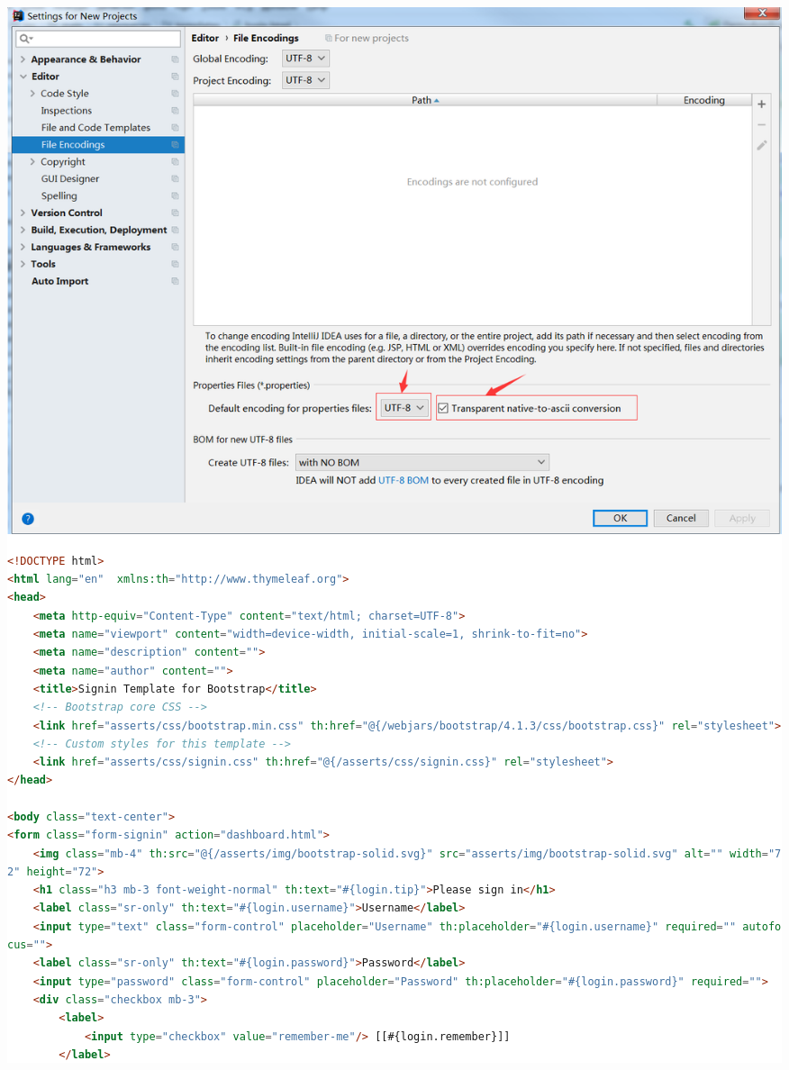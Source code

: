 ![1542185263471](image/1542185263471.png)



~~~html
<!DOCTYPE html>
<html lang="en"  xmlns:th="http://www.thymeleaf.org">
<head>
    <meta http-equiv="Content-Type" content="text/html; charset=UTF-8">
    <meta name="viewport" content="width=device-width, initial-scale=1, shrink-to-fit=no">
    <meta name="description" content="">
    <meta name="author" content="">
    <title>Signin Template for Bootstrap</title>
    <!-- Bootstrap core CSS -->
    <link href="asserts/css/bootstrap.min.css" th:href="@{/webjars/bootstrap/4.1.3/css/bootstrap.css}" rel="stylesheet">
    <!-- Custom styles for this template -->
    <link href="asserts/css/signin.css" th:href="@{/asserts/css/signin.css}" rel="stylesheet">
</head>

<body class="text-center">
<form class="form-signin" action="dashboard.html">
    <img class="mb-4" th:src="@{/asserts/img/bootstrap-solid.svg}" src="asserts/img/bootstrap-solid.svg" alt="" width="72" height="72">
    <h1 class="h3 mb-3 font-weight-normal" th:text="#{login.tip}">Please sign in</h1>
    <label class="sr-only" th:text="#{login.username}">Username</label>
    <input type="text" class="form-control" placeholder="Username" th:placeholder="#{login.username}" required="" autofocus="">
    <label class="sr-only" th:text="#{login.password}">Password</label>
    <input type="password" class="form-control" placeholder="Password" th:placeholder="#{login.password}" required="">
    <div class="checkbox mb-3">
        <label>
            <input type="checkbox" value="remember-me"/> [[#{login.remember}]]
        </label>
~~~